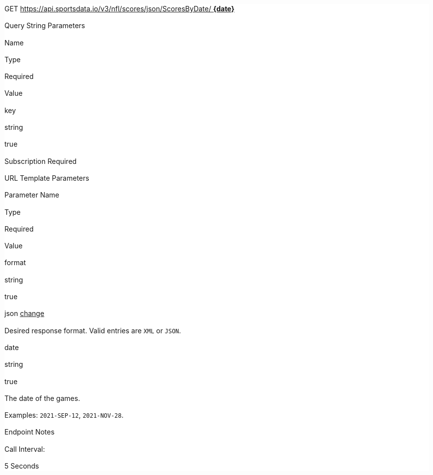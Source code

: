 GET
[https://api.sportsdata.io/v3/nfl/scores/json/ScoresByDate/ **{date}**](https://api.sportsdata.io/v3/nfl/scores/json/ScoresByDate/%7Bdate%7D)

Query String Parameters


Name

Type

Required

Value

key


string


true


Subscription Required


URL Template Parameters


Parameter Name

Type

Required

Value

format


string


true


json [change](https://sportsdata.io/developers/api-documentation/nfl)

Desired response format. Valid entries are `XML` or `JSON`.

date


string


true


The date of the games.

Examples: `2021-SEP-12`, `2021-NOV-28`.

Endpoint Notes

Call Interval:

5 Seconds
